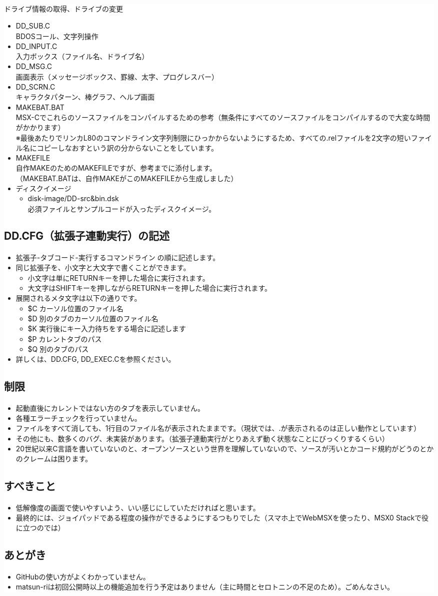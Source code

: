 ドライブ情報の取得、ドライブの変更
  - DD_SUB.C  
BDOSコール、文字列操作
  - DD_INPUT.C  
入力ボックス（ファイル名、ドライブ名）
  - DD_MSG.C  
画面表示（メッセージボックス、罫線、太字、プログレスバー）
  - DD_SCRN.C  
キャラクタパターン、棒グラフ、ヘルプ画面
- MAKEBAT.BAT  
MSX-Cでこれらのソースファイルをコンパイルするための参考（無条件にすべてのソースファイルをコンパイルするので大変な時間がかかります）  
※最後あたりでリンカL80のコマンドライン文字列制限にひっかからないようにするため、すべての.relファイルを2文字の短いファイル名にコピーしなおすという訳の分からないことをしています。
- MAKEFILE  
自作MAKEのためのMAKEFILEですが、参考までに添付します。  
（MAKEBAT.BATは、自作MAKEがこのMAKEFILEから生成しました）
- ディスクイメージ
  - disk-image/DD-src&bin.dsk  
必須ファイルとサンプルコードが入ったディスクイメージ。

## DD.CFG（拡張子連動実行）の記述
- 拡張子-タブコード-実行するコマンドライン の順に記述します。
- 同じ拡張子を、小文字と大文字で書くことができます。
  - 小文字は単にRETURNキーを押した場合に実行されます。
  - 大文字はSHIFTキーを押しながらRETURNキーを押した場合に実行されます。
- 展開されるメタ文字は以下の通りです。
  - $C カーソル位置のファイル名
  - $D 別のタブのカーソル位置のファイル名
  - $K 実行後にキー入力待ちをする場合に記述します
  - $P カレントタブのパス
  - $Q 別のタブのパス
- 詳しくは、DD.CFG, DD_EXEC.Cを参照ください。

## 制限
- 起動直後にカレントではない方のタブを表示していません。
- 各種エラーチェックを行っていません。
- ファイルをすべて消しても、1行目のファイル名が表示されたままです。（現状では、.が表示されるのは正しい動作としています）
- その他にも、数多くのバグ、未実装があります。（拡張子連動実行がとりあえず動く状態なことにびっくりするくらい）
- 20世紀以来C言語を書いていないのと、オープンソースという世界を理解していないので、ソースが汚いとかコード規約がどうのとかのクレームは困ります。

## すべきこと
- 低解像度の画面で使いやすいよう、いい感じにしていただければと思います。
- 最終的には、ジョイパッドである程度の操作ができるようにするつもりでした（スマホ上でWebMSXを使ったり、MSX0 Stackで役に立つのでは）

## あとがき
- GitHubの使い方がよくわかっていません。
- matsun-riは初回公開時以上の機能追加を行う予定はありません（主に時間とセロトニンの不足のため）。ごめんなさい。
